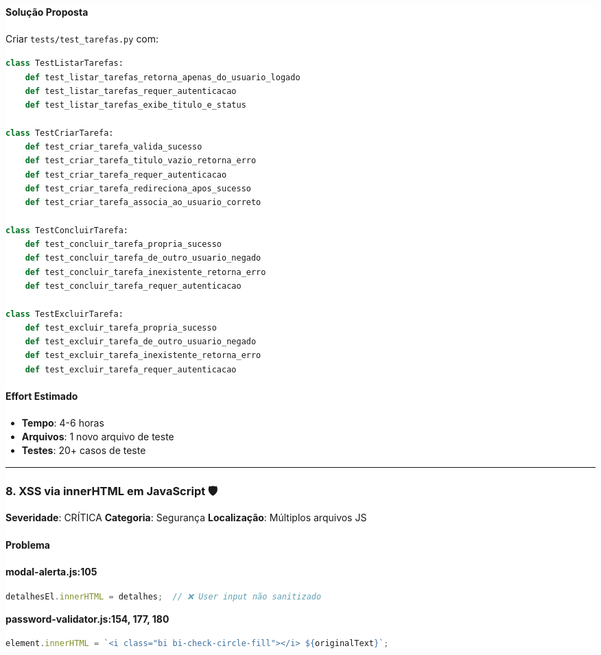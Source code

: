 #### Solução Proposta
Criar `tests/test_tarefas.py` com:

```python
class TestListarTarefas:
    def test_listar_tarefas_retorna_apenas_do_usuario_logado
    def test_listar_tarefas_requer_autenticacao
    def test_listar_tarefas_exibe_titulo_e_status

class TestCriarTarefa:
    def test_criar_tarefa_valida_sucesso
    def test_criar_tarefa_titulo_vazio_retorna_erro
    def test_criar_tarefa_requer_autenticacao
    def test_criar_tarefa_redireciona_apos_sucesso
    def test_criar_tarefa_associa_ao_usuario_correto

class TestConcluirTarefa:
    def test_concluir_tarefa_propria_sucesso
    def test_concluir_tarefa_de_outro_usuario_negado
    def test_concluir_tarefa_inexistente_retorna_erro
    def test_concluir_tarefa_requer_autenticacao

class TestExcluirTarefa:
    def test_excluir_tarefa_propria_sucesso
    def test_excluir_tarefa_de_outro_usuario_negado
    def test_excluir_tarefa_inexistente_retorna_erro
    def test_excluir_tarefa_requer_autenticacao
```

#### Effort Estimado
- **Tempo**: 4-6 horas
- **Arquivos**: 1 novo arquivo de teste
- **Testes**: 20+ casos de teste

---

### 8. XSS via innerHTML em JavaScript 🛡️

**Severidade**: CRÍTICA
**Categoria**: Segurança
**Localização**: Múltiplos arquivos JS

#### Problema

**modal-alerta.js:105**
```javascript
detalhesEl.innerHTML = detalhes;  // ❌ User input não sanitizado
```

**password-validator.js:154, 177, 180**
```javascript
element.innerHTML = `<i class="bi bi-check-circle-fill"></i> ${originalText}`;
```
